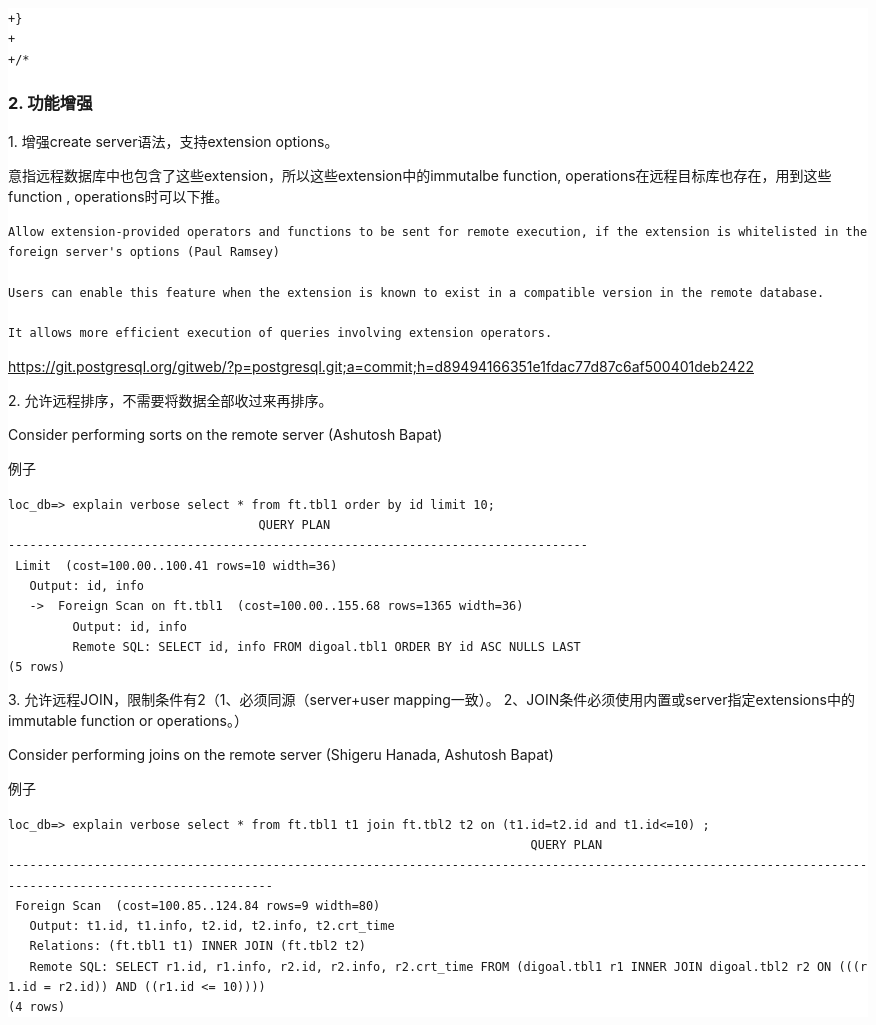 ```
+}
+
+/*
```
  
### 2. 功能增强
1\. 增强create server语法，支持extension options。   
  
意指远程数据库中也包含了这些extension，所以这些extension中的immutalbe function, operations在远程目标库也存在，用到这些function , operations时可以下推。  
```
Allow extension-provided operators and functions to be sent for remote execution, if the extension is whitelisted in the foreign server's options (Paul Ramsey)

Users can enable this feature when the extension is known to exist in a compatible version in the remote database. 

It allows more efficient execution of queries involving extension operators.
```
  
https://git.postgresql.org/gitweb/?p=postgresql.git;a=commit;h=d89494166351e1fdac77d87c6af500401deb2422  
  
2\. 允许远程排序，不需要将数据全部收过来再排序。  
  
Consider performing sorts on the remote server (Ashutosh Bapat)    
  
例子  
```
loc_db=> explain verbose select * from ft.tbl1 order by id limit 10;
                                   QUERY PLAN                                    
---------------------------------------------------------------------------------
 Limit  (cost=100.00..100.41 rows=10 width=36)
   Output: id, info
   ->  Foreign Scan on ft.tbl1  (cost=100.00..155.68 rows=1365 width=36)
         Output: id, info
         Remote SQL: SELECT id, info FROM digoal.tbl1 ORDER BY id ASC NULLS LAST
(5 rows)
```
  
3\. 允许远程JOIN，限制条件有2（1、必须同源（server+user mapping一致）。 2、JOIN条件必须使用内置或server指定extensions中的immutable function or operations。）  
  
Consider performing joins on the remote server (Shigeru Hanada, Ashutosh Bapat)  
  
例子  
```
loc_db=> explain verbose select * from ft.tbl1 t1 join ft.tbl2 t2 on (t1.id=t2.id and t1.id<=10) ;
                                                                         QUERY PLAN                                                                          
-------------------------------------------------------------------------------------------------------------------------------------------------------------
 Foreign Scan  (cost=100.85..124.84 rows=9 width=80)
   Output: t1.id, t1.info, t2.id, t2.info, t2.crt_time
   Relations: (ft.tbl1 t1) INNER JOIN (ft.tbl2 t2)
   Remote SQL: SELECT r1.id, r1.info, r2.id, r2.info, r2.crt_time FROM (digoal.tbl1 r1 INNER JOIN digoal.tbl2 r2 ON (((r1.id = r2.id)) AND ((r1.id <= 10))))
(4 rows)
```
  